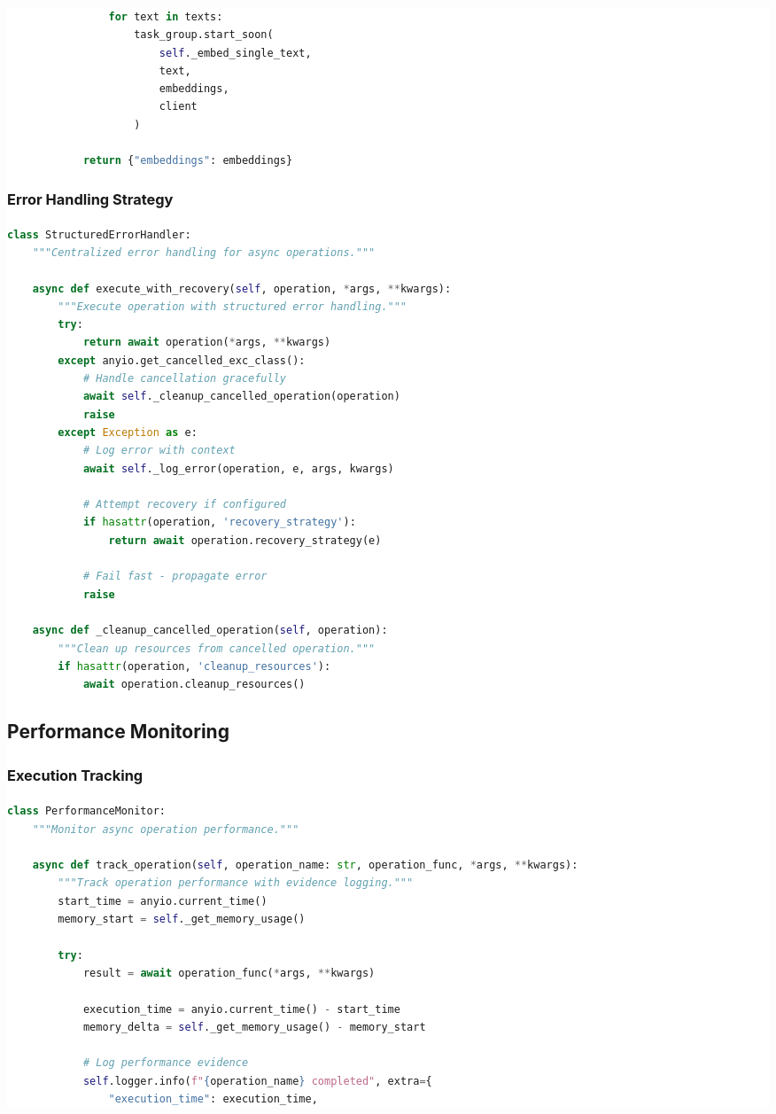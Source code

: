 ```python
                for text in texts:
                    task_group.start_soon(
                        self._embed_single_text, 
                        text, 
                        embeddings, 
                        client
                    )
            
            return {"embeddings": embeddings}
```

### Error Handling Strategy
```python
class StructuredErrorHandler:
    """Centralized error handling for async operations."""
    
    async def execute_with_recovery(self, operation, *args, **kwargs):
        """Execute operation with structured error handling."""
        try:
            return await operation(*args, **kwargs)
        except anyio.get_cancelled_exc_class():
            # Handle cancellation gracefully
            await self._cleanup_cancelled_operation(operation)
            raise
        except Exception as e:
            # Log error with context
            await self._log_error(operation, e, args, kwargs)
            
            # Attempt recovery if configured
            if hasattr(operation, 'recovery_strategy'):
                return await operation.recovery_strategy(e)
            
            # Fail fast - propagate error
            raise

    async def _cleanup_cancelled_operation(self, operation):
        """Clean up resources from cancelled operation."""
        if hasattr(operation, 'cleanup_resources'):
            await operation.cleanup_resources()
```

## Performance Monitoring

### Execution Tracking
```python
class PerformanceMonitor:
    """Monitor async operation performance."""
    
    async def track_operation(self, operation_name: str, operation_func, *args, **kwargs):
        """Track operation performance with evidence logging."""
        start_time = anyio.current_time()
        memory_start = self._get_memory_usage()
        
        try:
            result = await operation_func(*args, **kwargs)
            
            execution_time = anyio.current_time() - start_time
            memory_delta = self._get_memory_usage() - memory_start
            
            # Log performance evidence
            self.logger.info(f"{operation_name} completed", extra={
                "execution_time": execution_time,
```